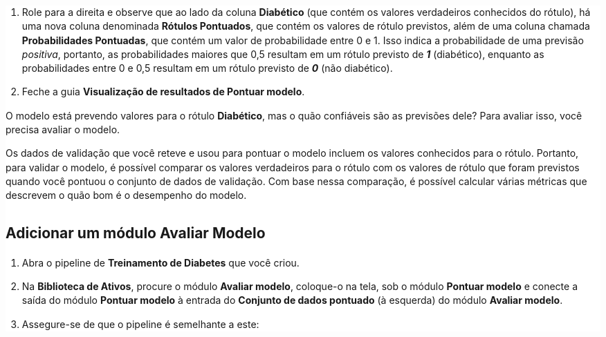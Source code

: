 1. Role para a direita e observe que ao lado da coluna **Diabético** (que contém os valores verdadeiros conhecidos do rótulo), há uma nova coluna denominada **Rótulos Pontuados**, que contém os valores de rótulo previstos, além de uma coluna chamada **Probabilidades Pontuadas**, que contém um valor de probabilidade entre 0 e 1. Isso indica a probabilidade de uma previsão *positiva*, portanto, as probabilidades maiores que 0,5 resultam em um rótulo previsto de ***1*** (diabético), enquanto as probabilidades entre 0 e 0,5 resultam em um rótulo previsto de ***0*** (não diabético).

1. Feche a guia **Visualização de resultados de Pontuar modelo**.

O modelo está prevendo valores para o rótulo **Diabético**, mas o quão confiáveis são as previsões dele? Para avaliar isso, você precisa avaliar o modelo.

Os dados de validação que você reteve e usou para pontuar o modelo incluem os valores conhecidos para o rótulo. Portanto, para validar o modelo, é possível comparar os valores verdadeiros para o rótulo com os valores de rótulo que foram previstos quando você pontuou o conjunto de dados de validação. Com base nessa comparação, é possível calcular várias métricas que descrevem o quão bom é o desempenho do modelo.

## <a name="add-an-evaluate-model-module"></a>Adicionar um módulo Avaliar Modelo

1. Abra o pipeline de **Treinamento de Diabetes** que você criou.

1. Na **Biblioteca de Ativos**, procure o módulo **Avaliar modelo**, coloque-o na tela, sob o módulo **Pontuar modelo** e conecte a saída do módulo **Pontuar modelo** à entrada do **Conjunto de dados pontuado** (à esquerda) do módulo **Avaliar modelo**.

1. Assegure-se de que o pipeline é semelhante a este:
